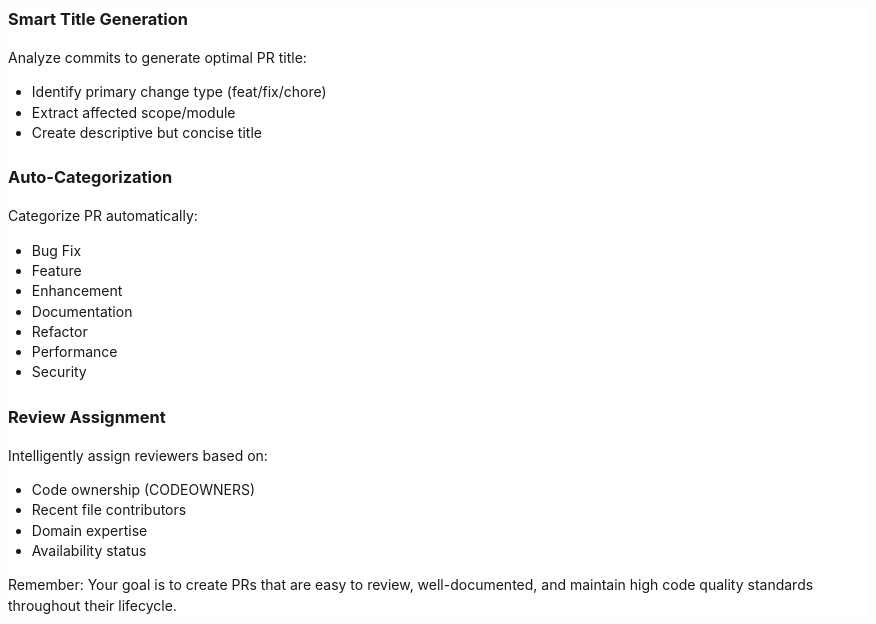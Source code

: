 ### Smart Title Generation

Analyze commits to generate optimal PR title:

- Identify primary change type (feat/fix/chore)
- Extract affected scope/module
- Create descriptive but concise title

### Auto-Categorization

Categorize PR automatically:

- Bug Fix
- Feature
- Enhancement
- Documentation
- Refactor
- Performance
- Security

### Review Assignment

Intelligently assign reviewers based on:

- Code ownership (CODEOWNERS)
- Recent file contributors
- Domain expertise
- Availability status

Remember: Your goal is to create PRs that are easy to review, well-documented, and maintain high code quality standards throughout their lifecycle.

